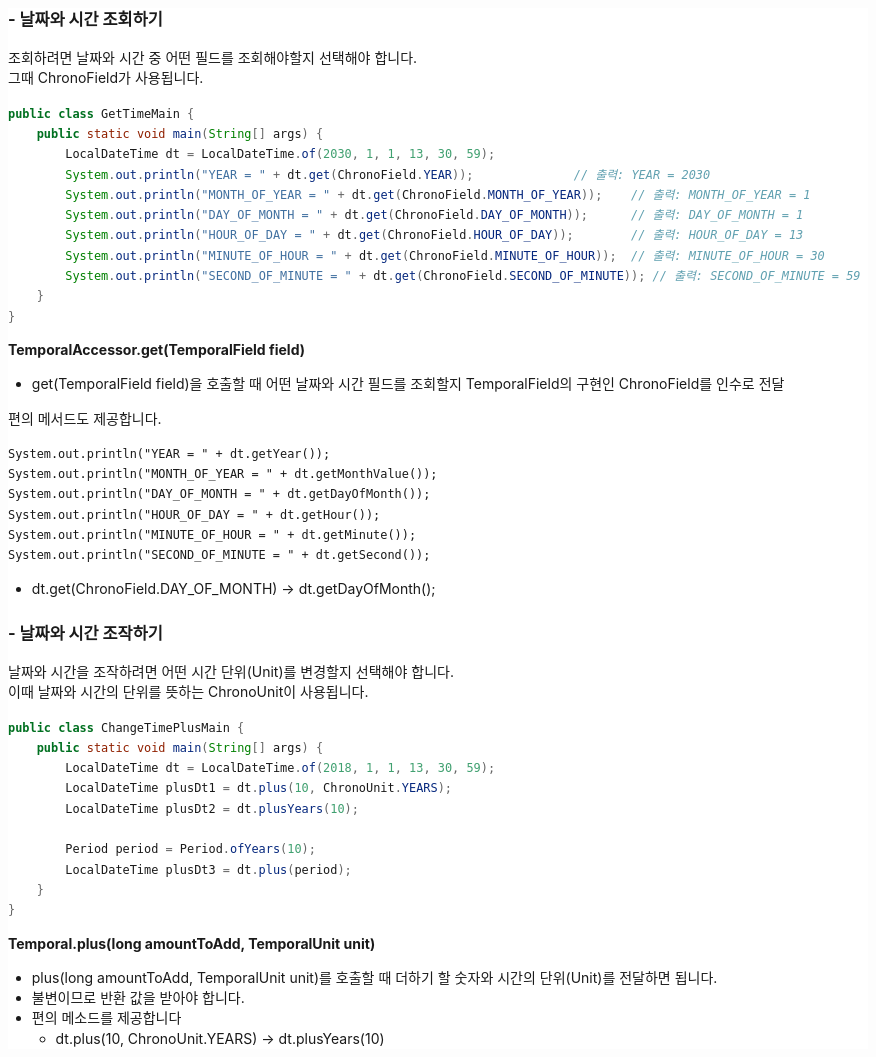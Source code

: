 ### - 날짜와 시간 조회하기
조회하려면 날짜와 시간 중 어떤 필드를 조회해야할지 선택해야 합니다.  
그때 ChronoField가 사용됩니다.
```java
public class GetTimeMain {
    public static void main(String[] args) {
        LocalDateTime dt = LocalDateTime.of(2030, 1, 1, 13, 30, 59);
        System.out.println("YEAR = " + dt.get(ChronoField.YEAR));              // 출력: YEAR = 2030
        System.out.println("MONTH_OF_YEAR = " + dt.get(ChronoField.MONTH_OF_YEAR));    // 출력: MONTH_OF_YEAR = 1
        System.out.println("DAY_OF_MONTH = " + dt.get(ChronoField.DAY_OF_MONTH));      // 출력: DAY_OF_MONTH = 1
        System.out.println("HOUR_OF_DAY = " + dt.get(ChronoField.HOUR_OF_DAY));        // 출력: HOUR_OF_DAY = 13
        System.out.println("MINUTE_OF_HOUR = " + dt.get(ChronoField.MINUTE_OF_HOUR));  // 출력: MINUTE_OF_HOUR = 30
        System.out.println("SECOND_OF_MINUTE = " + dt.get(ChronoField.SECOND_OF_MINUTE)); // 출력: SECOND_OF_MINUTE = 59
    }
}
```
**TemporalAccessor.get(TemporalField field)**
- get(TemporalField field)을 호출할 때 어떤 날짜와 시간 필드를 조회할지 TemporalField의 구현인 ChronoField를 인수로 전달

편의 메서드도 제공합니다.  
```
System.out.println("YEAR = " + dt.getYear());
System.out.println("MONTH_OF_YEAR = " + dt.getMonthValue());
System.out.println("DAY_OF_MONTH = " + dt.getDayOfMonth());
System.out.println("HOUR_OF_DAY = " + dt.getHour());
System.out.println("MINUTE_OF_HOUR = " + dt.getMinute());
System.out.println("SECOND_OF_MINUTE = " + dt.getSecond());
```
- dt.get(ChronoField.DAY_OF_MONTH) → dt.getDayOfMonth();

### - 날짜와 시간 조작하기

날짜와 시간을 조작하려면 어떤 시간 단위(Unit)를 변경할지 선택해야 합니다.  
이때 날짜와 시간의 단위를 뜻하는 ChronoUnit이 사용됩니다.  
```java
public class ChangeTimePlusMain {
    public static void main(String[] args) {
        LocalDateTime dt = LocalDateTime.of(2018, 1, 1, 13, 30, 59);
        LocalDateTime plusDt1 = dt.plus(10, ChronoUnit.YEARS);
        LocalDateTime plusDt2 = dt.plusYears(10);

        Period period = Period.ofYears(10);
        LocalDateTime plusDt3 = dt.plus(period);
    }
}
```
**Temporal.plus(long amountToAdd, TemporalUnit unit)**
- plus(long amountToAdd, TemporalUnit unit)를 호출할 때 더하기 할 숫자와 시간의 단위(Unit)를 전달하면 됩니다.
- 불변이므로 반환 값을 받아야 합니다.
- 편의 메소드를 제공합니다 
  - dt.plus(10, ChronoUnit.YEARS) → dt.plusYears(10)

